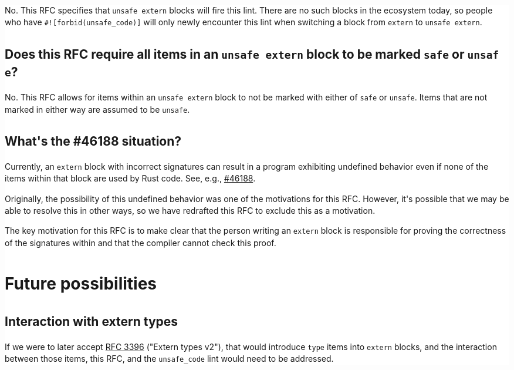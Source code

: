 No.  This RFC specifies that `unsafe extern` blocks will fire this lint.  There are no such blocks in the ecosystem today, so people who have `#![forbid(unsafe_code)]`  will only newly encounter this lint when switching a block from `extern` to `unsafe extern`.

## Does this RFC require all items in an `unsafe extern` block to be marked `safe` or `unsafe`?

No.  This RFC allows for items within an `unsafe extern` block to not be marked with either of `safe` or `unsafe`.  Items that are not marked in either way are assumed to be `unsafe`.

## What's the #46188 situation?

Currently, an `extern` block with incorrect signatures can result in a program exhibiting undefined behavior even if none of the items within that block are used by Rust code.  See, e.g., [#46188][].

Originally, the possibility of this undefined behavior was one of the motivations for this RFC.  However, it's possible that we may be able to resolve this in other ways, so we have redrafted this RFC to exclude this as a motivation.

The key motivation for this RFC is to make clear that the person writing an `extern` block is responsible for proving the correctness of the signatures within and that the compiler cannot check this proof.

[#46188]: https://github.com/rust-lang/rust/issues/46188

# Future possibilities
[future-possibilities]: #future-possibilities

## Interaction with extern types

If we were to later accept [RFC 3396][] ("Extern types v2"), that would introduce `type` items into `extern` blocks, and the interaction between those items, this RFC, and the `unsafe_code` lint would need to be addressed.

[RFC 3396]: https://github.com/rust-lang/rfcs/pull/3396


[summary]: #summary
[motivation]: #motivation
[guide-level-explanation]: #guide-level-explanation
[reference-level-explanation]: #reference-level-explanation
["functions"]: https://doc.rust-lang.org/nightly/reference/items/external-blocks.html#functions
["statics"]: https://doc.rust-lang.org/nightly/reference/items/external-blocks.html#statics
[external blocks]: https://doc.rust-lang.org/nightly/reference/items/external-blocks.html
[drawbacks]: #drawbacks
[alternatives]: #alternatives
[RFC 3325]: https://github.com/rust-lang/rfcs/pull/3325
[q-and-a]: #q-and-a
[RFC 1122]: https://github.com/rust-lang/rfcs/pull/1122